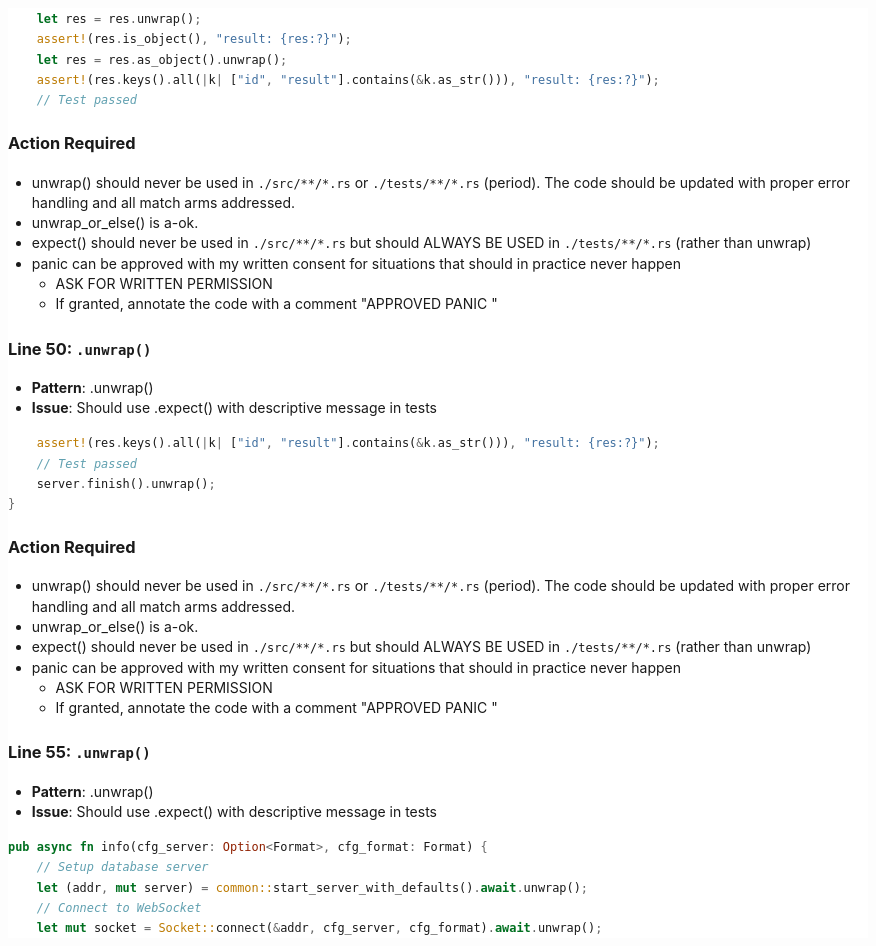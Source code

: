 ```rust
	let res = res.unwrap();
	assert!(res.is_object(), "result: {res:?}");
	let res = res.as_object().unwrap();
	assert!(res.keys().all(|k| ["id", "result"].contains(&k.as_str())), "result: {res:?}");
	// Test passed
```

### Action Required

- unwrap() should never be used in `./src/**/*.rs` or `./tests/**/*.rs` (period). The code should be updated with proper error handling and all match arms addressed.
- unwrap_or_else() is a-ok. 
- expect() should never be used in `./src/**/*.rs` but should ALWAYS BE USED in `./tests/**/*.rs` (rather than unwrap)
- panic can be approved with my written consent for situations that should in practice never happen  
  - ASK FOR WRITTEN PERMISSION
  - If granted, annotate the code with a comment "APPROVED PANIC "


### Line 50: `.unwrap()`

- **Pattern**: .unwrap()
- **Issue**: Should use .expect() with descriptive message in tests

```rust
	assert!(res.keys().all(|k| ["id", "result"].contains(&k.as_str())), "result: {res:?}");
	// Test passed
	server.finish().unwrap();
}

```

### Action Required

- unwrap() should never be used in `./src/**/*.rs` or `./tests/**/*.rs` (period). The code should be updated with proper error handling and all match arms addressed.
- unwrap_or_else() is a-ok. 
- expect() should never be used in `./src/**/*.rs` but should ALWAYS BE USED in `./tests/**/*.rs` (rather than unwrap)
- panic can be approved with my written consent for situations that should in practice never happen  
  - ASK FOR WRITTEN PERMISSION
  - If granted, annotate the code with a comment "APPROVED PANIC "


### Line 55: `.unwrap()`

- **Pattern**: .unwrap()
- **Issue**: Should use .expect() with descriptive message in tests

```rust
pub async fn info(cfg_server: Option<Format>, cfg_format: Format) {
	// Setup database server
	let (addr, mut server) = common::start_server_with_defaults().await.unwrap();
	// Connect to WebSocket
	let mut socket = Socket::connect(&addr, cfg_server, cfg_format).await.unwrap();
```
